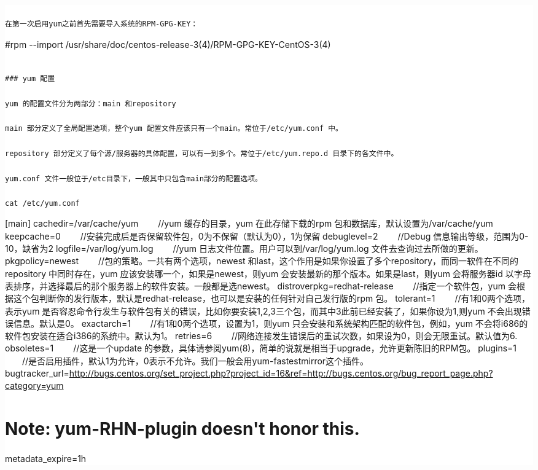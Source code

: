 ```

在第一次启用yum之前首先需要导入系统的RPM-GPG-KEY：

```
#rpm --import /usr/share/doc/centos-release-3(4)/RPM-GPG-KEY-CentOS-3(4)
```

### yum 配置

yum 的配置文件分为两部分：main 和repository

main 部分定义了全局配置选项，整个yum 配置文件应该只有一个main。常位于/etc/yum.conf 中。

repository 部分定义了每个源/服务器的具体配置，可以有一到多个。常位于/etc/yum.repo.d 目录下的各文件中。

yum.conf 文件一般位于/etc目录下，一般其中只包含main部分的配置选项。

cat /etc/yum.conf

```
[main]
cachedir=/var/cache/yum
　　//yum 缓存的目录，yum 在此存储下载的rpm 包和数据库，默认设置为/var/cache/yum
keepcache=0
　　//安装完成后是否保留软件包，0为不保留（默认为0），1为保留
debuglevel=2
　　//Debug 信息输出等级，范围为0-10，缺省为2
logfile=/var/log/yum.log
　　//yum 日志文件位置。用户可以到/var/log/yum.log 文件去查询过去所做的更新。
pkgpolicy=newest
　　//包的策略。一共有两个选项，newest 和last，这个作用是如果你设置了多个repository，而同一软件在不同的repository 中同时存在，yum 应该安装哪一个，如果是newest，则yum 会安装最新的那个版本。如果是last，则yum 会将服务器id 以字母表排序，并选择最后的那个服务器上的软件安装。一般都是选newest。
distroverpkg=redhat-release
　　//指定一个软件包，yum 会根据这个包判断你的发行版本，默认是redhat-release，也可以是安装的任何针对自己发行版的rpm 包。
tolerant=1
　　//有1和0两个选项，表示yum 是否容忍命令行发生与软件包有关的错误，比如你要安装1,2,3三个包，而其中3此前已经安装了，如果你设为1,则yum 不会出现错误信息。默认是0。
exactarch=1
　　//有1和0两个选项，设置为1，则yum 只会安装和系统架构匹配的软件包，例如，yum 不会将i686的软件包安装在适合i386的系统中。默认为1。
retries=6
　　//网络连接发生错误后的重试次数，如果设为0，则会无限重试。默认值为6.
obsoletes=1
　　//这是一个update 的参数，具体请参阅yum(8)，简单的说就是相当于upgrade，允许更新陈旧的RPM包。
plugins=1
　　//是否启用插件，默认1为允许，0表示不允许。我们一般会用yum-fastestmirror这个插件。
bugtracker_url=http://bugs.centos.org/set_project.php?project_id=16&ref=http://bugs.centos.org/bug_report_page.php?category=yum

# Note: yum-RHN-plugin doesn't honor this.
metadata_expire=1h
